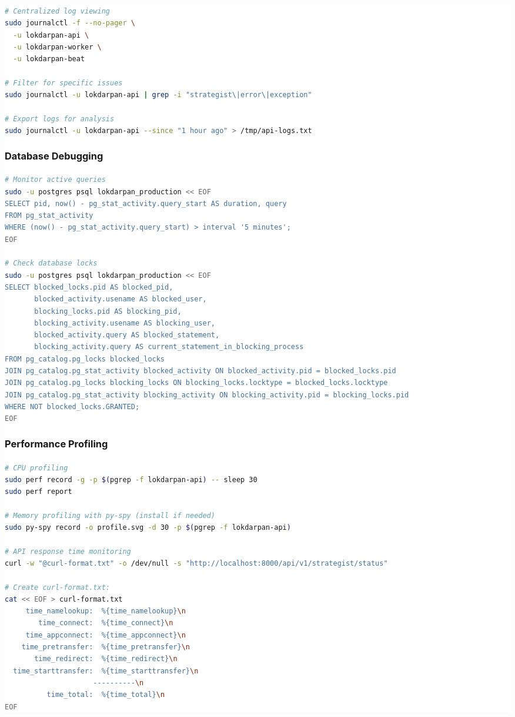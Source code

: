 ```bash
# Centralized log viewing
sudo journalctl -f --no-pager \
  -u lokdarpan-api \
  -u lokdarpan-worker \
  -u lokdarpan-beat

# Filter for specific issues
sudo journalctl -u lokdarpan-api | grep -i "strategist\|error\|exception"

# Export logs for analysis
sudo journalctl -u lokdarpan-api --since "1 hour ago" > /tmp/api-logs.txt
```

### Database Debugging

```bash
# Monitor active queries
sudo -u postgres psql lokdarpan_production << EOF
SELECT pid, now() - pg_stat_activity.query_start AS duration, query 
FROM pg_stat_activity 
WHERE (now() - pg_stat_activity.query_start) > interval '5 minutes';
EOF

# Check database locks
sudo -u postgres psql lokdarpan_production << EOF
SELECT blocked_locks.pid AS blocked_pid,
       blocked_activity.usename AS blocked_user,
       blocking_locks.pid AS blocking_pid,
       blocking_activity.usename AS blocking_user,
       blocked_activity.query AS blocked_statement,
       blocking_activity.query AS current_statement_in_blocking_process
FROM pg_catalog.pg_locks blocked_locks
JOIN pg_catalog.pg_stat_activity blocked_activity ON blocked_activity.pid = blocked_locks.pid
JOIN pg_catalog.pg_locks blocking_locks ON blocking_locks.locktype = blocked_locks.locktype
JOIN pg_catalog.pg_stat_activity blocking_activity ON blocking_activity.pid = blocking_locks.pid
WHERE NOT blocked_locks.GRANTED;
EOF
```

### Performance Profiling

```bash
# CPU profiling
sudo perf record -g -p $(pgrep -f lokdarpan-api) -- sleep 30
sudo perf report

# Memory profiling with py-spy (install if needed)
sudo py-spy record -o profile.svg -d 30 -p $(pgrep -f lokdarpan-api)

# API response time monitoring
curl -w "@curl-format.txt" -o /dev/null -s "http://localhost:8000/api/v1/strategist/status"

# Create curl-format.txt:
cat << EOF > curl-format.txt
     time_namelookup:  %{time_namelookup}\n
        time_connect:  %{time_connect}\n
     time_appconnect:  %{time_appconnect}\n
    time_pretransfer:  %{time_pretransfer}\n
       time_redirect:  %{time_redirect}\n
  time_starttransfer:  %{time_starttransfer}\n
                     ----------\n
          time_total:  %{time_total}\n
EOF
```
